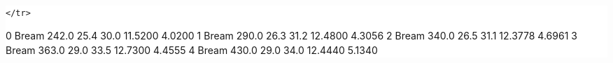     </tr>
  </thead>
  <tbody>
    <tr>
      <th>0</th>
      <td>Bream</td>
      <td>242.0</td>
      <td>25.4</td>
      <td>30.0</td>
      <td>11.5200</td>
      <td>4.0200</td>
    </tr>
    <tr>
      <th>1</th>
      <td>Bream</td>
      <td>290.0</td>
      <td>26.3</td>
      <td>31.2</td>
      <td>12.4800</td>
      <td>4.3056</td>
    </tr>
    <tr>
      <th>2</th>
      <td>Bream</td>
      <td>340.0</td>
      <td>26.5</td>
      <td>31.1</td>
      <td>12.3778</td>
      <td>4.6961</td>
    </tr>
    <tr>
      <th>3</th>
      <td>Bream</td>
      <td>363.0</td>
      <td>29.0</td>
      <td>33.5</td>
      <td>12.7300</td>
      <td>4.4555</td>
    </tr>
    <tr>
      <th>4</th>
      <td>Bream</td>
      <td>430.0</td>
      <td>29.0</td>
      <td>34.0</td>
      <td>12.4440</td>
      <td>5.1340</td>
    </tr>
  </tbody>
</table>
</div>
      <button class="colab-df-convert" onclick="convertToInteractive('df-76aa0f66-ffe7-4987-a45c-016731eef719')"
              title="Convert this dataframe to an interactive table."
              style="display:none;">
